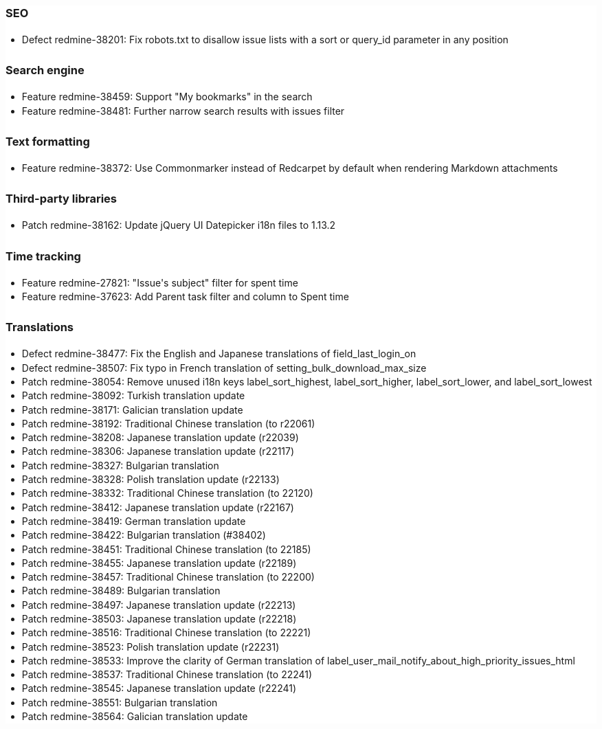 ### SEO

* Defect redmine-38201: Fix robots.txt to disallow issue lists with a sort or query_id parameter in any position

### Search engine

* Feature redmine-38459: Support "My bookmarks" in the search
* Feature redmine-38481: Further narrow search results with issues filter

### Text formatting

* Feature redmine-38372: Use Commonmarker instead of Redcarpet by default when rendering Markdown attachments

### Third-party libraries

* Patch redmine-38162: Update jQuery UI Datepicker i18n files to 1.13.2

### Time tracking

* Feature redmine-27821: "Issue's subject" filter for spent time
* Feature redmine-37623: Add Parent task filter and column to Spent time

### Translations

* Defect redmine-38477: Fix the English and Japanese translations of field_last_login_on
* Defect redmine-38507: Fix typo in French translation of setting_bulk_download_max_size
* Patch redmine-38054: Remove unused i18n keys label_sort_highest, label_sort_higher, label_sort_lower, and label_sort_lowest
* Patch redmine-38092: Turkish translation update
* Patch redmine-38171: Galician translation update
* Patch redmine-38192: Traditional Chinese translation (to r22061)
* Patch redmine-38208: Japanese translation update (r22039)
* Patch redmine-38306: Japanese translation update (r22117)
* Patch redmine-38327: Bulgarian translation
* Patch redmine-38328: Polish translation update (r22133)
* Patch redmine-38332: Traditional Chinese translation (to 22120)
* Patch redmine-38412: Japanese translation update (r22167)
* Patch redmine-38419: German translation update
* Patch redmine-38422: Bulgarian translation (#38402)
* Patch redmine-38451: Traditional Chinese translation (to 22185)
* Patch redmine-38455: Japanese translation update (r22189)
* Patch redmine-38457: Traditional Chinese translation (to 22200)
* Patch redmine-38489: Bulgarian translation
* Patch redmine-38497: Japanese translation update (r22213)
* Patch redmine-38503: Japanese translation update (r22218)
* Patch redmine-38516: Traditional Chinese translation (to 22221)
* Patch redmine-38523: Polish translation update (r22231)
* Patch redmine-38533: Improve the clarity of German translation of label_user_mail_notify_about_high_priority_issues_html
* Patch redmine-38537: Traditional Chinese translation (to 22241)
* Patch redmine-38545: Japanese translation update (r22241)
* Patch redmine-38551: Bulgarian translation
* Patch redmine-38564:  Galician translation update
